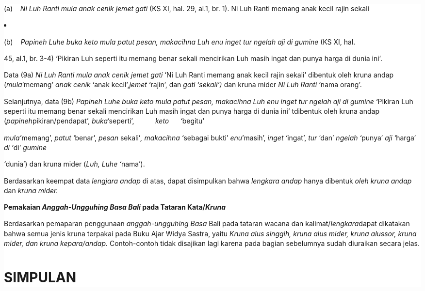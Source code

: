 <p><span class="font3">(a)</span><span class="font3" style="font-style:italic;"> &nbsp;&nbsp;&nbsp;Ni Luh Ranti mula anak cenik jemet gati</span><span class="font3"> (KS XI, hal. 29, al.1, br. 1). Ni Luh Ranti memang anak kecil rajin sekali</span></p></li>
<li>
<p><span class="font3">(b)</span><span class="font3" style="font-style:italic;"> &nbsp;&nbsp;&nbsp;Papineh Luhe buka keto mula patut pesan, makacihna Luh enu inget tur ngelah aji di gumine</span><span class="font3"> (KS XI, hal.</span></p></li></ul>
<p><span class="font3">45, al.1, br. 3-4) </span><span class="font3" style="font-style:italic;">ʻ</span><span class="font3">Pikiran Luh seperti itu memang benar sekali mencirikan Luh masih ingat dan punya harga di dunia ini’.</span></p>
<p><span class="font3">Data (9a) </span><span class="font3" style="font-style:italic;">Ni Luh Ranti mula anak cenik jemet gati</span><span class="font3"> ‘Ni Luh Ranti memang anak kecil rajin sekali’ dibentuk oleh kruna andap (</span><span class="font3" style="font-style:italic;">mula</span><span class="font3">’memang’ </span><span class="font3" style="font-style:italic;">anak cenik ʻ</span><span class="font3">anak kecil’,</span><span class="font3" style="font-style:italic;">jemet ʻ</span><span class="font3">rajin’, dan </span><span class="font3" style="font-style:italic;">gati ʻsekaliʼ)</span><span class="font3"> dan kruna mider </span><span class="font3" style="font-style:italic;">Ni Luh Ranti ʻ</span><span class="font3">nama orang’.</span></p>
<p><span class="font3">Selanjutnya, data (9b) </span><span class="font3" style="font-style:italic;">Papineh Luhe buka keto mula patut pesan, makacihna Luh enu inget tur ngelah aji di gumine ʻ</span><span class="font3">Pikiran Luh seperti itu memang benar sekali mencirikan Luh masih ingat dan punya harga di dunia ini’ tdibentuk oleh kruna andap (</span><span class="font3" style="font-style:italic;">papineh</span><span class="font3">pikiran/pendapat’, </span><span class="font3" style="font-style:italic;">buka</span><span class="font3">’seperti’, &nbsp;&nbsp;&nbsp;&nbsp;&nbsp;&nbsp;&nbsp;&nbsp;&nbsp;&nbsp;</span><span class="font3" style="font-style:italic;">keto &nbsp;&nbsp;&nbsp;&nbsp;&nbsp;ʻ</span><span class="font3">begitu’</span></p>
<p><span class="font3" style="font-style:italic;">mulaʼ</span><span class="font3">memang’, </span><span class="font3" style="font-style:italic;">patut ʻ</span><span class="font3">benar’, </span><span class="font3" style="font-style:italic;">pesan </span><span class="font3">sekali’</span><span class="font3" style="font-style:italic;">, makacihna ʻ</span><span class="font3">sebagai bukti’ </span><span class="font3" style="font-style:italic;">enu</span><span class="font3">’masih’, </span><span class="font3" style="font-style:italic;">inget ʻ</span><span class="font3">ingat’, </span><span class="font3" style="font-style:italic;">tur</span><span class="font3"> ‘dan’ </span><span class="font3" style="font-style:italic;">ngelah ʻ</span><span class="font3">punya’ </span><span class="font3" style="font-style:italic;">aji ʻ</span><span class="font3">harga’ </span><span class="font3" style="font-style:italic;">di ʻ</span><span class="font3">di’ </span><span class="font3" style="font-style:italic;">gumine</span></p>
<p><span class="font3" style="font-style:italic;">ʻ</span><span class="font3">dunia’) dan kruna mider (</span><span class="font3" style="font-style:italic;">Luh, Luhe ʻ</span><span class="font3">nama’).</span></p>
<p><span class="font3">Berdasarkan keempat data </span><span class="font3" style="font-style:italic;">lengjara andap</span><span class="font3"> di atas, dapat disimpulkan bahwa </span><span class="font3" style="font-style:italic;">lengkara andap </span><span class="font3">hanya dibentuk </span><span class="font3" style="font-style:italic;">oleh kruna andap</span><span class="font3"> dan </span><span class="font3" style="font-style:italic;">kruna mider.</span></p>
<p><span class="font3" style="font-weight:bold;">Pemakaian </span><span class="font3" style="font-weight:bold;font-style:italic;">Anggah-Ungguhing Basa Bali</span><span class="font3" style="font-weight:bold;"> pada Tataran Kata/</span><span class="font3" style="font-weight:bold;font-style:italic;">Kruna</span></p>
<p><span class="font3">Berdasarkan pemaparan penggunaan </span><span class="font3" style="font-style:italic;">anggah-ungguhing Basa</span><span class="font3"> Bali pada tataran wacana dan kalimat/</span><span class="font3" style="font-style:italic;">lengkara</span><span class="font3">dapat dikatakan bahwa semua jenis kruna terpakai pada Buku Ajar Widya Sastra, yaitu </span><span class="font3" style="font-style:italic;">Kruna alus singgih, kruna alus mider, kruna alussor, kruna mider, dan kruna kepara/andap. </span><span class="font3">Contoh-contoh tidak disajikan lagi karena pada bagian sebelumnya sudah diuraikan secara jelas.</span></p>
<h1><a name="bookmark7"></a><span class="font3" style="font-weight:bold;"><a name="bookmark8"></a>SIMPULAN</span></h1>